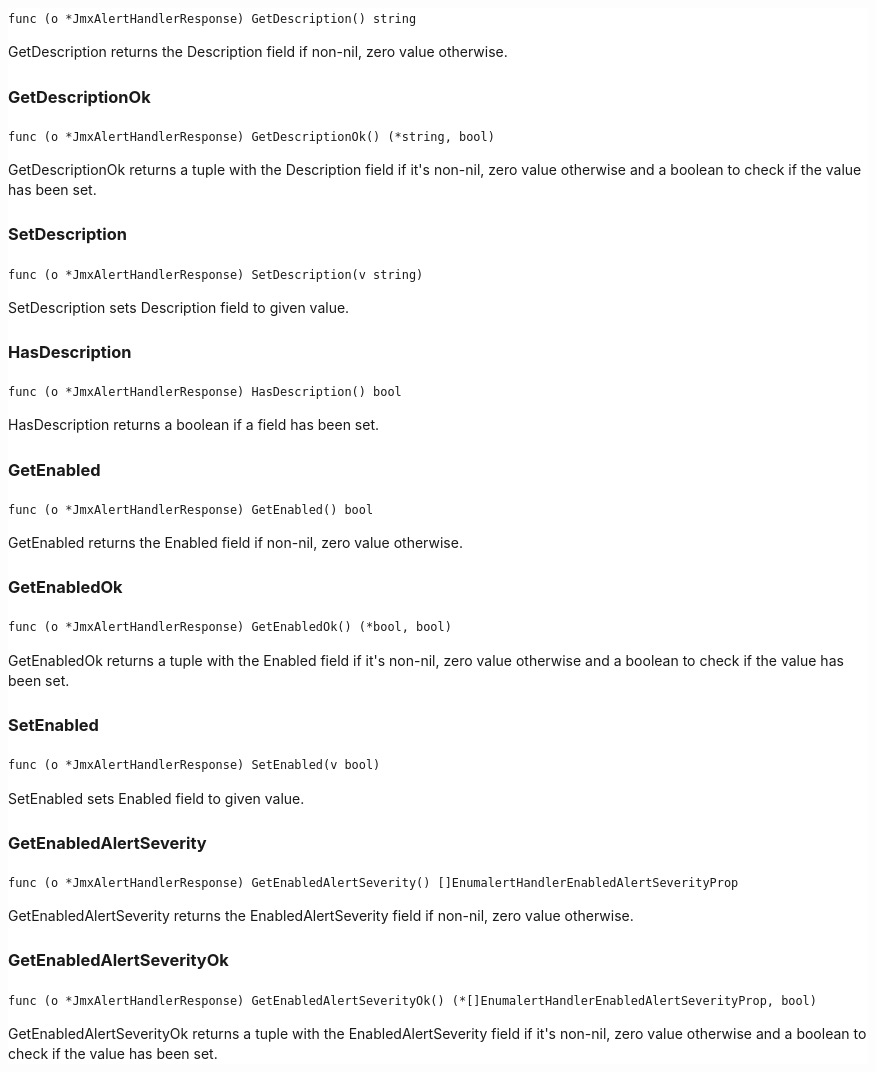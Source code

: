`func (o *JmxAlertHandlerResponse) GetDescription() string`

GetDescription returns the Description field if non-nil, zero value otherwise.

### GetDescriptionOk

`func (o *JmxAlertHandlerResponse) GetDescriptionOk() (*string, bool)`

GetDescriptionOk returns a tuple with the Description field if it's non-nil, zero value otherwise
and a boolean to check if the value has been set.

### SetDescription

`func (o *JmxAlertHandlerResponse) SetDescription(v string)`

SetDescription sets Description field to given value.

### HasDescription

`func (o *JmxAlertHandlerResponse) HasDescription() bool`

HasDescription returns a boolean if a field has been set.

### GetEnabled

`func (o *JmxAlertHandlerResponse) GetEnabled() bool`

GetEnabled returns the Enabled field if non-nil, zero value otherwise.

### GetEnabledOk

`func (o *JmxAlertHandlerResponse) GetEnabledOk() (*bool, bool)`

GetEnabledOk returns a tuple with the Enabled field if it's non-nil, zero value otherwise
and a boolean to check if the value has been set.

### SetEnabled

`func (o *JmxAlertHandlerResponse) SetEnabled(v bool)`

SetEnabled sets Enabled field to given value.


### GetEnabledAlertSeverity

`func (o *JmxAlertHandlerResponse) GetEnabledAlertSeverity() []EnumalertHandlerEnabledAlertSeverityProp`

GetEnabledAlertSeverity returns the EnabledAlertSeverity field if non-nil, zero value otherwise.

### GetEnabledAlertSeverityOk

`func (o *JmxAlertHandlerResponse) GetEnabledAlertSeverityOk() (*[]EnumalertHandlerEnabledAlertSeverityProp, bool)`

GetEnabledAlertSeverityOk returns a tuple with the EnabledAlertSeverity field if it's non-nil, zero value otherwise
and a boolean to check if the value has been set.

